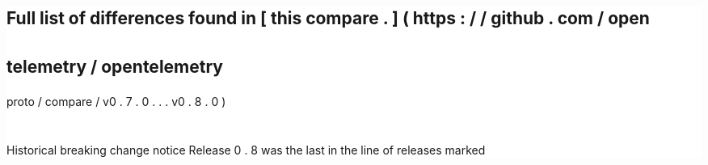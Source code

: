 Full
list
of
differences
found
in
[
this
compare
.
]
(
https
:
/
/
github
.
com
/
open
-
telemetry
/
opentelemetry
-
proto
/
compare
/
v0
.
7
.
0
.
.
.
v0
.
8
.
0
)
#
#
#
Historical
breaking
change
notice
Release
0
.
8
was
the
last
in
the
line
of
releases
marked
